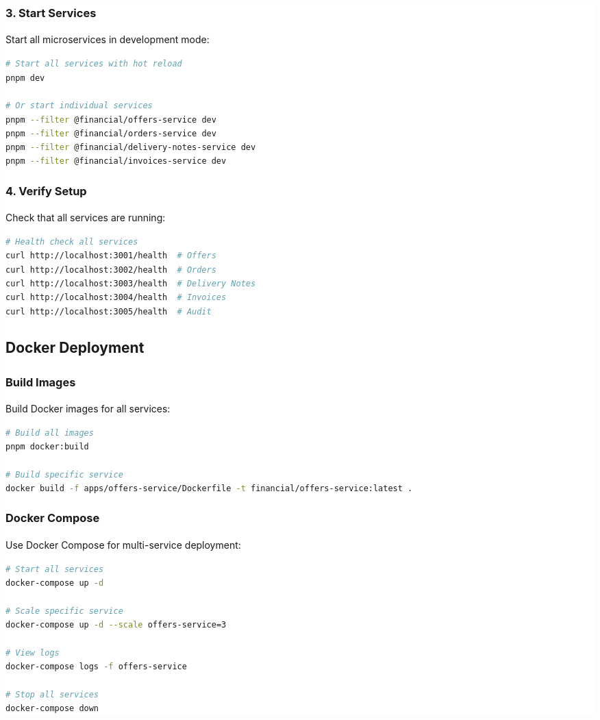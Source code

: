 ### 3. Start Services

Start all microservices in development mode:

```bash
# Start all services with hot reload
pnpm dev

# Or start individual services
pnpm --filter @financial/offers-service dev
pnpm --filter @financial/orders-service dev
pnpm --filter @financial/delivery-notes-service dev
pnpm --filter @financial/invoices-service dev
```

### 4. Verify Setup

Check that all services are running:

```bash
# Health check all services
curl http://localhost:3001/health  # Offers
curl http://localhost:3002/health  # Orders
curl http://localhost:3003/health  # Delivery Notes
curl http://localhost:3004/health  # Invoices
curl http://localhost:3005/health  # Audit
```

## Docker Deployment

### Build Images

Build Docker images for all services:

```bash
# Build all images
pnpm docker:build

# Build specific service
docker build -f apps/offers-service/Dockerfile -t financial/offers-service:latest .
```

### Docker Compose

Use Docker Compose for multi-service deployment:

```bash
# Start all services
docker-compose up -d

# Scale specific service
docker-compose up -d --scale offers-service=3

# View logs
docker-compose logs -f offers-service

# Stop all services
docker-compose down
```
